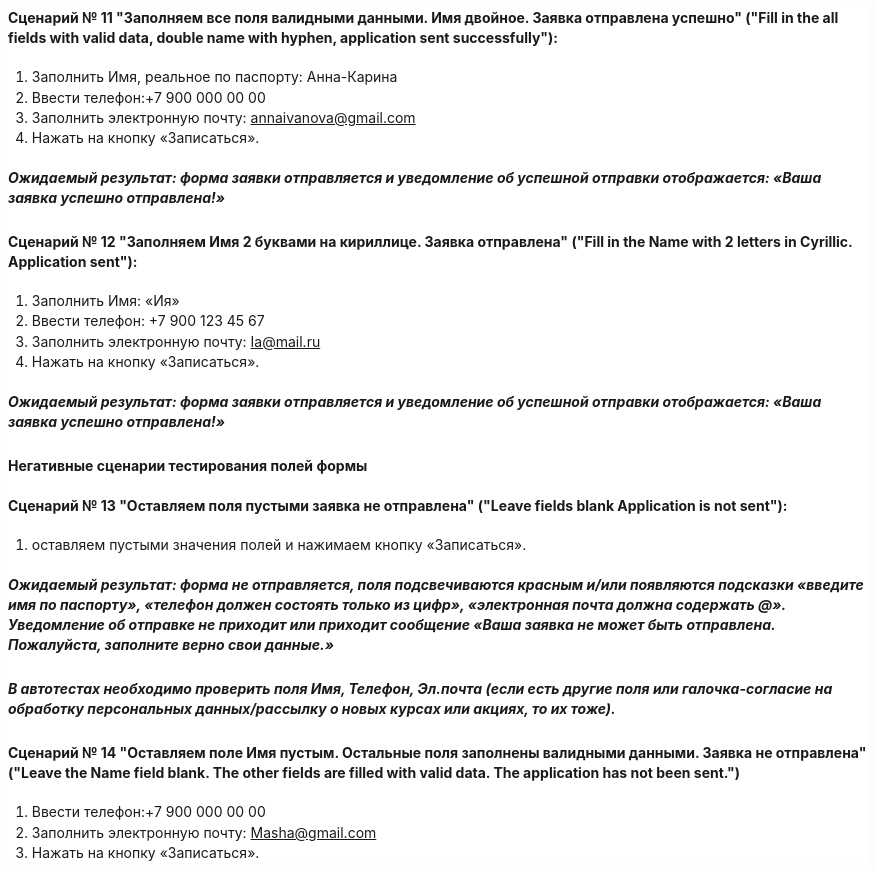 #### Сценарий № 11 "Заполняем все поля валидными данными. Имя двойное. Заявка отправлена успешно" ("Fill in the all fields with valid data, double name with hyphen, application sent successfully"):

1. Заполнить Имя, реальное по паспорту: Анна-Карина
2. Ввести телефон:+7 900 000 00 00
3. Заполнить электронную почту: annaivanova@gmail.com
4. Нажать на кнопку «Записаться». 
   
##### Ожидаемый результат: форма заявки отправляется и уведомление об успешной отправки отображается: «Ваша заявка успешно отправлена!»

#### Сценарий № 12  "Заполняем Имя 2 буквами на кириллице. Заявка отправлена" ("Fill in the Name with 2 letters in Cyrillic. Application sent"):

1. Заполнить Имя: «Ия»
2. Ввести телефон: +7 900 123 45 67 
3. Заполнить электронную почту: <Ia@mail.ru>
4. Нажать на кнопку «Записаться».

##### Ожидаемый результат:  форма заявки отправляется и уведомление об успешной отправки отображается: «Ваша заявка успешно отправлена!»

**Негативные сценарии тестирования полей формы**

#### Сценарий № 13 "Оставляем поля пустыми заявка не отправлена" ("Leave fields blank Application is not sent"):

1. оставляем пустыми значения полей и нажимаем кнопку «Записаться». 

##### Ожидаемый результат: форма не отправляется, поля подсвечиваются красным и/или появляются подсказки «введите имя по паспорту», «телефон должен состоять только из цифр», «электронная почта должна содержать @». Уведомление об отправке не приходит или приходит сообщение «Ваша заявка не может быть отправлена. Пожалуйста, заполните верно свои данные.»

##### В автотестах необходимо проверить поля Имя, Телефон, Эл.почта (если есть другие поля или галочка-согласие на обработку персональных данных/рассылку о новых курсах или акциях, то их тоже).

#### Сценарий № 14 "Оставляем поле Имя пустым. Остальные поля заполнены валидными данными. Заявка не отправлена" ("Leave the Name field blank. The other fields are filled with valid data. The application has not been sent.")

1. Ввести телефон:+7 900 000 00 00
2. Заполнить электронную почту: Masha@gmail.com
3. Нажать на кнопку «Записаться». 
